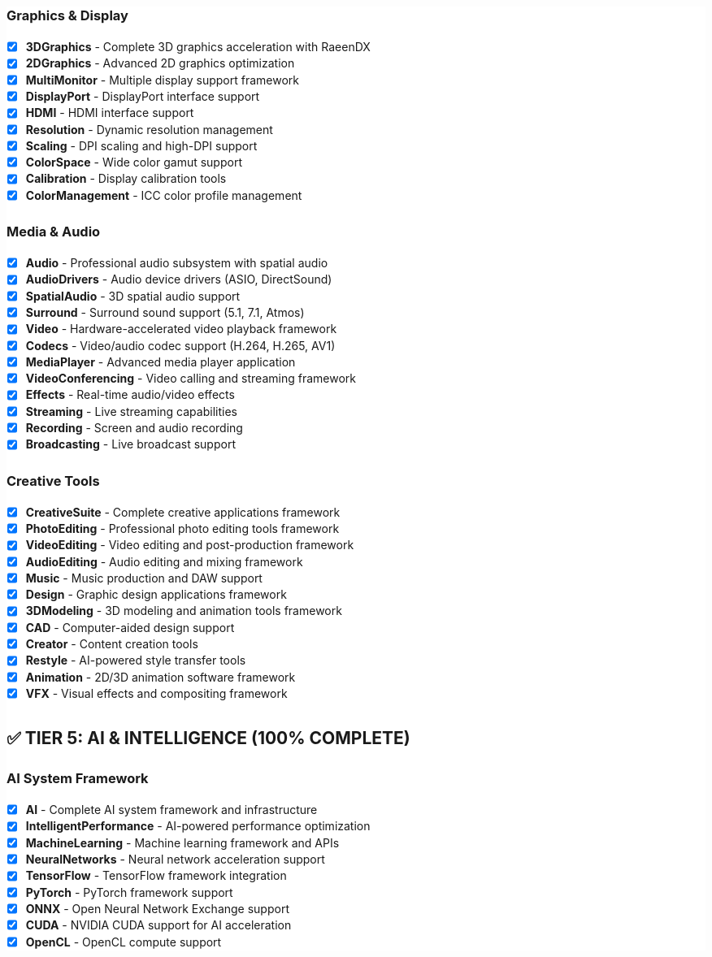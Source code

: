 ### Graphics & Display
- [x] **3DGraphics** - Complete 3D graphics acceleration with RaeenDX
- [x] **2DGraphics** - Advanced 2D graphics optimization
- [x] **MultiMonitor** - Multiple display support framework
- [x] **DisplayPort** - DisplayPort interface support
- [x] **HDMI** - HDMI interface support
- [x] **Resolution** - Dynamic resolution management
- [x] **Scaling** - DPI scaling and high-DPI support
- [x] **ColorSpace** - Wide color gamut support
- [x] **Calibration** - Display calibration tools
- [x] **ColorManagement** - ICC color profile management

### Media & Audio
- [x] **Audio** - Professional audio subsystem with spatial audio
- [x] **AudioDrivers** - Audio device drivers (ASIO, DirectSound)
- [x] **SpatialAudio** - 3D spatial audio support
- [x] **Surround** - Surround sound support (5.1, 7.1, Atmos)
- [x] **Video** - Hardware-accelerated video playback framework
- [x] **Codecs** - Video/audio codec support (H.264, H.265, AV1)
- [x] **MediaPlayer** - Advanced media player application
- [x] **VideoConferencing** - Video calling and streaming framework
- [x] **Effects** - Real-time audio/video effects
- [x] **Streaming** - Live streaming capabilities
- [x] **Recording** - Screen and audio recording
- [x] **Broadcasting** - Live broadcast support

### Creative Tools
- [x] **CreativeSuite** - Complete creative applications framework
- [x] **PhotoEditing** - Professional photo editing tools framework
- [x] **VideoEditing** - Video editing and post-production framework
- [x] **AudioEditing** - Audio editing and mixing framework
- [x] **Music** - Music production and DAW support
- [x] **Design** - Graphic design applications framework
- [x] **3DModeling** - 3D modeling and animation tools framework
- [x] **CAD** - Computer-aided design support
- [x] **Creator** - Content creation tools
- [x] **Restyle** - AI-powered style transfer tools
- [x] **Animation** - 2D/3D animation software framework
- [x] **VFX** - Visual effects and compositing framework

## ✅ **TIER 5: AI & INTELLIGENCE (100% COMPLETE)**

### AI System Framework
- [x] **AI** - Complete AI system framework and infrastructure
- [x] **IntelligentPerformance** - AI-powered performance optimization
- [x] **MachineLearning** - Machine learning framework and APIs
- [x] **NeuralNetworks** - Neural network acceleration support
- [x] **TensorFlow** - TensorFlow framework integration
- [x] **PyTorch** - PyTorch framework support
- [x] **ONNX** - Open Neural Network Exchange support
- [x] **CUDA** - NVIDIA CUDA support for AI acceleration
- [x] **OpenCL** - OpenCL compute support
